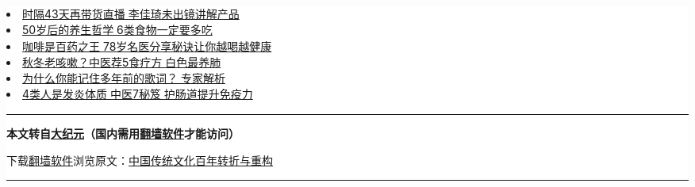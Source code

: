 <li><a href="https://github.com/19920513/djy/blob/master/gb/23/10/24/n14102210.md#1">时隔43天再带货直播 李佳琦未出镜讲解产品</a></li>
<li><a href="https://github.com/19920513/djy/blob/master/gb/23/10/9/n14091082.md#1">50岁后的养生哲学 6类食物一定要多吃</a></li>
<li><a href="https://github.com/19920513/djy/blob/master/gb/23/10/22/n14100625.md#1">咖啡是百药之王 78岁名医分享秘诀让你越喝越健康</a></li>
<li><a href="https://github.com/19920513/djy/blob/master/gb/23/10/21/n14100380.md#1">秋冬老咳嗽？中医荐5食疗方 白色最养肺</a></li>
<li><a href="https://github.com/19920513/djy/blob/master/gb/23/10/23/n14101124.md#1">为什么你能记住多年前的歌词？ 专家解析</a></li>
<li><a href="https://github.com/19920513/djy/blob/master/gb/23/10/21/n14099870.md#1">4类人是发炎体质 中医7秘笈 护肠道提升免疫力</a></li>
<hr>
<strong>本文转自<a href="https://www.epochtimes.com">大纪元</a>（国内需用<a href="https://github.com/19920513/www/blob/master/README.md#8">翻墙软件</a>才能访问）</strong><p>下载<a href="https://github.com/19920513/www/blob/master/README.md#8">翻墙软件</a>浏览原文：<a href="https://www.epochtimes.com/gb/5/12/12/n1151413.htm">中国传统文化百年转折与重构</a></p><hr>